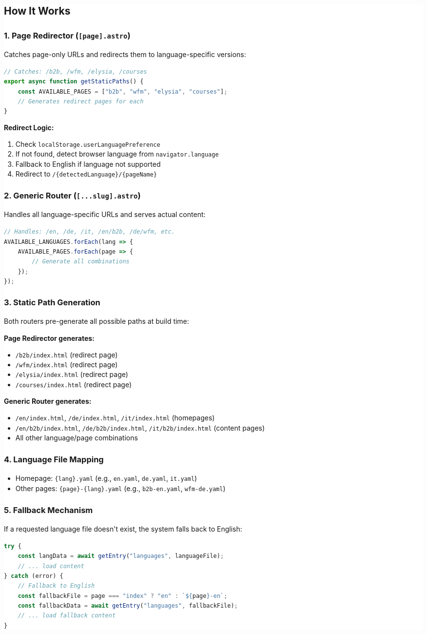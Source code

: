 ## How It Works

### 1. Page Redirector (`[page].astro`)
Catches page-only URLs and redirects them to language-specific versions:
```javascript
// Catches: /b2b, /wfm, /elysia, /courses
export async function getStaticPaths() {
    const AVAILABLE_PAGES = ["b2b", "wfm", "elysia", "courses"];
    // Generates redirect pages for each
}
```

**Redirect Logic:**
1. Check `localStorage.userLanguagePreference`
2. If not found, detect browser language from `navigator.language`
3. Fallback to English if language not supported
4. Redirect to `/{detectedLanguage}/{pageName}`

### 2. Generic Router (`[...slug].astro`)
Handles all language-specific URLs and serves actual content:
```javascript
// Handles: /en, /de, /it, /en/b2b, /de/wfm, etc.
AVAILABLE_LANGUAGES.forEach(lang => {
    AVAILABLE_PAGES.forEach(page => {
        // Generate all combinations
    });
});
```

### 3. Static Path Generation
Both routers pre-generate all possible paths at build time:

**Page Redirector generates:**
- `/b2b/index.html` (redirect page)
- `/wfm/index.html` (redirect page)  
- `/elysia/index.html` (redirect page)
- `/courses/index.html` (redirect page)

**Generic Router generates:**
- `/en/index.html`, `/de/index.html`, `/it/index.html` (homepages)
- `/en/b2b/index.html`, `/de/b2b/index.html`, `/it/b2b/index.html` (content pages)
- All other language/page combinations

### 4. Language File Mapping
- Homepage: `{lang}.yaml` (e.g., `en.yaml`, `de.yaml`, `it.yaml`)
- Other pages: `{page}-{lang}.yaml` (e.g., `b2b-en.yaml`, `wfm-de.yaml`)

### 5. Fallback Mechanism
If a requested language file doesn't exist, the system falls back to English:
```javascript
try {
    const langData = await getEntry("languages", languageFile);
    // ... load content
} catch (error) {
    // Fallback to English
    const fallbackFile = page === "index" ? "en" : `${page}-en`;
    const fallbackData = await getEntry("languages", fallbackFile);
    // ... load fallback content
}
```
